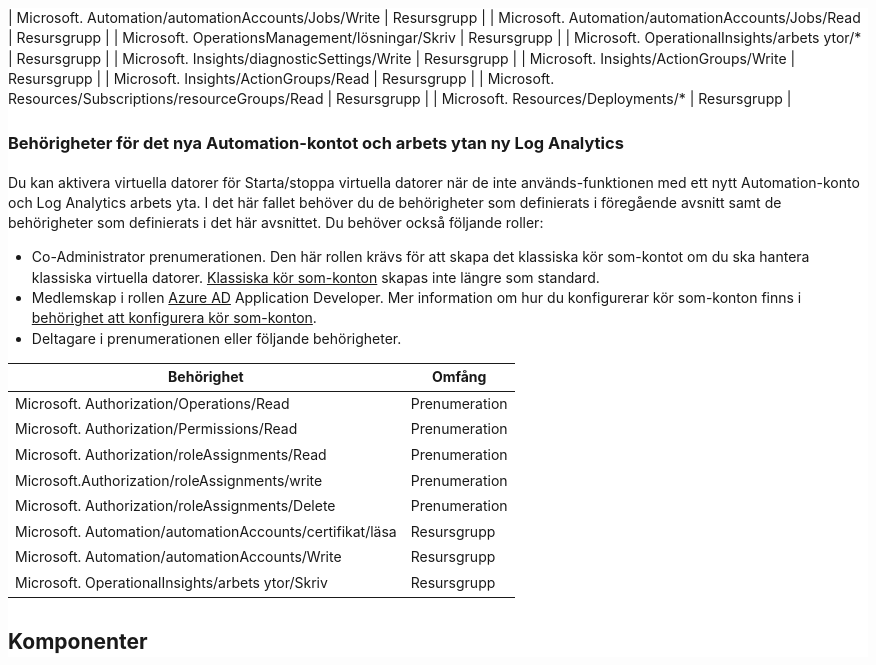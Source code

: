 | Microsoft. Automation/automationAccounts/Jobs/Write | Resursgrupp |
| Microsoft. Automation/automationAccounts/Jobs/Read | Resursgrupp |
| Microsoft. OperationsManagement/lösningar/Skriv | Resursgrupp |
| Microsoft. OperationalInsights/arbets ytor/* | Resursgrupp |
| Microsoft. Insights/diagnosticSettings/Write | Resursgrupp |
| Microsoft. Insights/ActionGroups/Write | Resursgrupp |
| Microsoft. Insights/ActionGroups/Read | Resursgrupp |
| Microsoft. Resources/Subscriptions/resourceGroups/Read | Resursgrupp |
| Microsoft. Resources/Deployments/* | Resursgrupp |

### <a name="permissions-for-new-automation-account-and-new-log-analytics-workspace"></a>Behörigheter för det nya Automation-kontot och arbets ytan ny Log Analytics

Du kan aktivera virtuella datorer för Starta/stoppa virtuella datorer när de inte används-funktionen med ett nytt Automation-konto och Log Analytics arbets yta. I det här fallet behöver du de behörigheter som definierats i föregående avsnitt samt de behörigheter som definierats i det här avsnittet. Du behöver också följande roller:

- Co-Administrator prenumerationen. Den här rollen krävs för att skapa det klassiska kör som-kontot om du ska hantera klassiska virtuella datorer. [Klassiska kör som-konton](automation-create-standalone-account.md#create-a-classic-run-as-account) skapas inte längre som standard.
- Medlemskap i rollen [Azure AD](../active-directory/roles/permissions-reference.md) Application Developer. Mer information om hur du konfigurerar kör som-konton finns i [behörighet att konfigurera kör som-konton](automation-security-overview.md#permissions).
- Deltagare i prenumerationen eller följande behörigheter.

| Behörighet |Omfång|
| --- | --- |
| Microsoft. Authorization/Operations/Read | Prenumeration|
| Microsoft. Authorization/Permissions/Read |Prenumeration|
| Microsoft. Authorization/roleAssignments/Read | Prenumeration |
| Microsoft.Authorization/roleAssignments/write | Prenumeration |
| Microsoft. Authorization/roleAssignments/Delete | Prenumeration || Microsoft. Automation/automationAccounts/Connections/Read | Resursgrupp |
| Microsoft. Automation/automationAccounts/certifikat/läsa | Resursgrupp |
| Microsoft. Automation/automationAccounts/Write | Resursgrupp |
| Microsoft. OperationalInsights/arbets ytor/Skriv | Resursgrupp |

## <a name="components"></a>Komponenter
